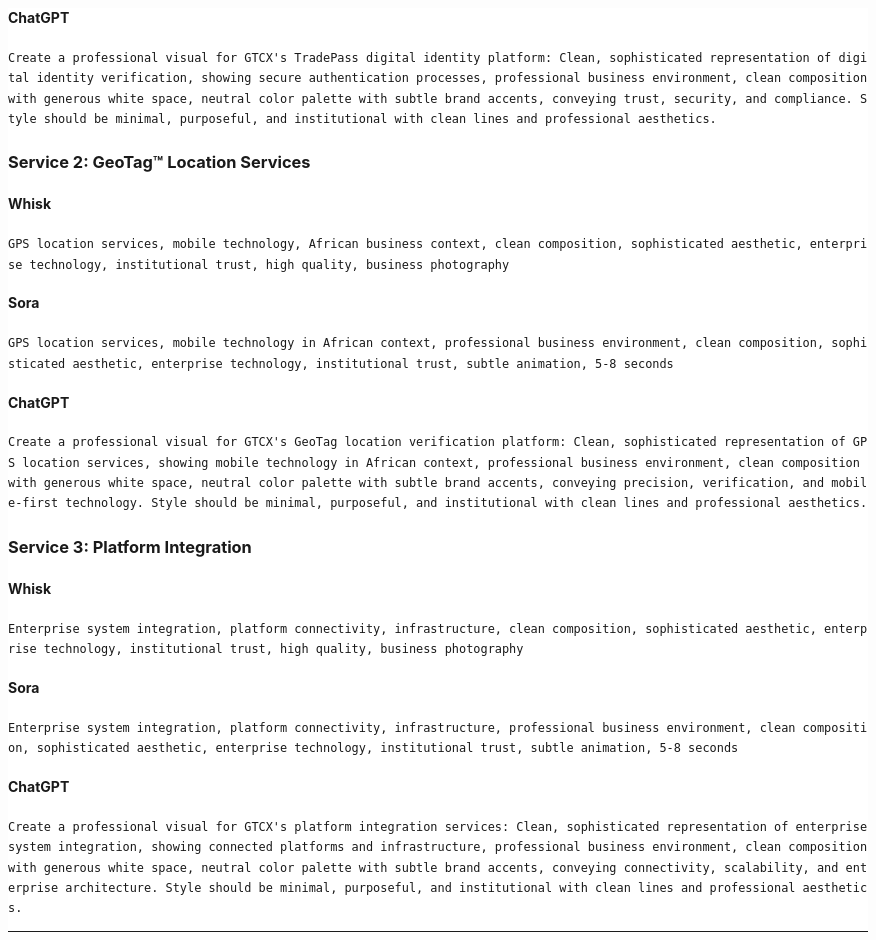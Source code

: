 #### **ChatGPT**
```
Create a professional visual for GTCX's TradePass digital identity platform: Clean, sophisticated representation of digital identity verification, showing secure authentication processes, professional business environment, clean composition with generous white space, neutral color palette with subtle brand accents, conveying trust, security, and compliance. Style should be minimal, purposeful, and institutional with clean lines and professional aesthetics.
```

### **Service 2: GeoTag™ Location Services**

#### **Whisk**
```
GPS location services, mobile technology, African business context, clean composition, sophisticated aesthetic, enterprise technology, institutional trust, high quality, business photography
```

#### **Sora**
```
GPS location services, mobile technology in African context, professional business environment, clean composition, sophisticated aesthetic, enterprise technology, institutional trust, subtle animation, 5-8 seconds
```

#### **ChatGPT**
```
Create a professional visual for GTCX's GeoTag location verification platform: Clean, sophisticated representation of GPS location services, showing mobile technology in African context, professional business environment, clean composition with generous white space, neutral color palette with subtle brand accents, conveying precision, verification, and mobile-first technology. Style should be minimal, purposeful, and institutional with clean lines and professional aesthetics.
```

### **Service 3: Platform Integration**

#### **Whisk**
```
Enterprise system integration, platform connectivity, infrastructure, clean composition, sophisticated aesthetic, enterprise technology, institutional trust, high quality, business photography
```

#### **Sora**
```
Enterprise system integration, platform connectivity, infrastructure, professional business environment, clean composition, sophisticated aesthetic, enterprise technology, institutional trust, subtle animation, 5-8 seconds
```

#### **ChatGPT**
```
Create a professional visual for GTCX's platform integration services: Clean, sophisticated representation of enterprise system integration, showing connected platforms and infrastructure, professional business environment, clean composition with generous white space, neutral color palette with subtle brand accents, conveying connectivity, scalability, and enterprise architecture. Style should be minimal, purposeful, and institutional with clean lines and professional aesthetics.
```

---